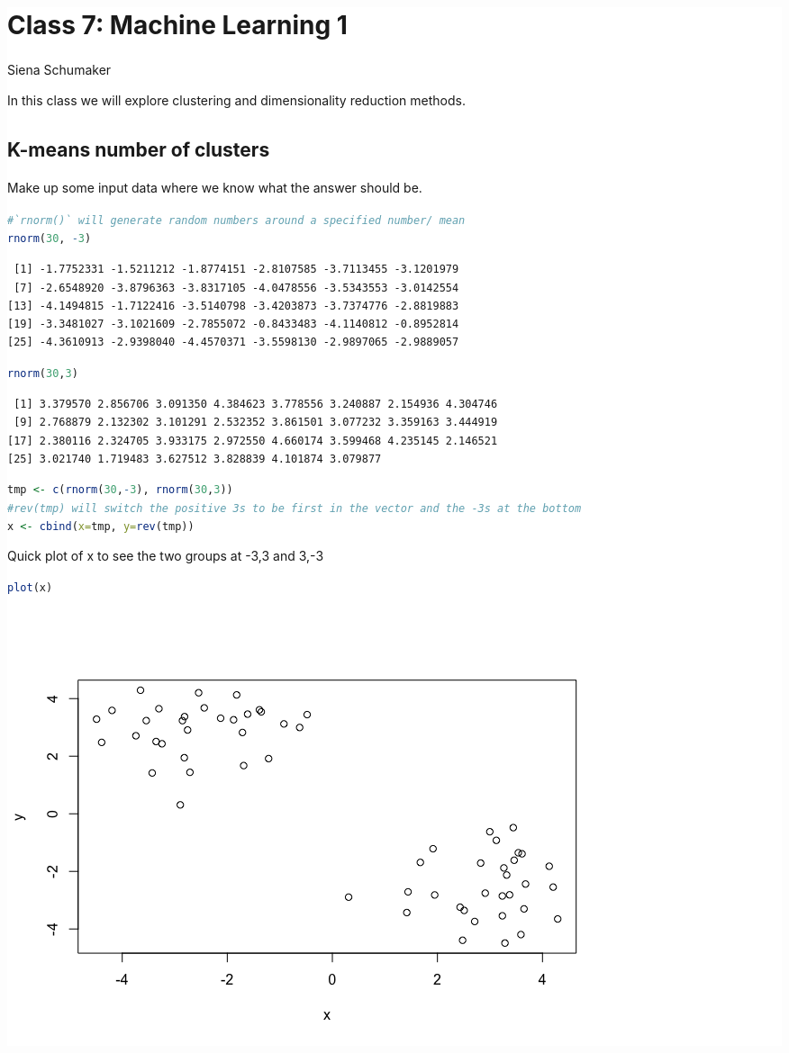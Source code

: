Class 7: Machine Learning 1
================
Siena Schumaker

In this class we will explore clustering and dimensionality reduction
methods.

## K-means number of clusters

Make up some input data where we know what the answer should be.

``` r
#`rnorm()` will generate random numbers around a specified number/ mean
rnorm(30, -3)
```

     [1] -1.7752331 -1.5211212 -1.8774151 -2.8107585 -3.7113455 -3.1201979
     [7] -2.6548920 -3.8796363 -3.8317105 -4.0478556 -3.5343553 -3.0142554
    [13] -4.1494815 -1.7122416 -3.5140798 -3.4203873 -3.7374776 -2.8819883
    [19] -3.3481027 -3.1021609 -2.7855072 -0.8433483 -4.1140812 -0.8952814
    [25] -4.3610913 -2.9398040 -4.4570371 -3.5598130 -2.9897065 -2.9889057

``` r
rnorm(30,3)
```

     [1] 3.379570 2.856706 3.091350 4.384623 3.778556 3.240887 2.154936 4.304746
     [9] 2.768879 2.132302 3.101291 2.532352 3.861501 3.077232 3.359163 3.444919
    [17] 2.380116 2.324705 3.933175 2.972550 4.660174 3.599468 4.235145 2.146521
    [25] 3.021740 1.719483 3.627512 3.828839 4.101874 3.079877

``` r
tmp <- c(rnorm(30,-3), rnorm(30,3))
#rev(tmp) will switch the positive 3s to be first in the vector and the -3s at the bottom
x <- cbind(x=tmp, y=rev(tmp))
```

Quick plot of x to see the two groups at -3,3 and 3,-3

``` r
plot(x)
```

![](Class7_files/figure-commonmark/unnamed-chunk-3-1.png)
